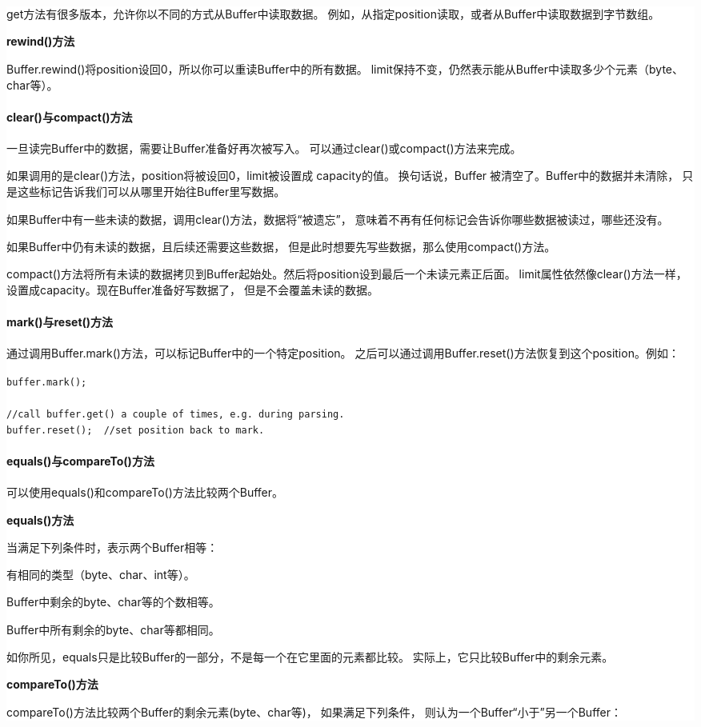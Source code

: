 get方法有很多版本，允许你以不同的方式从Buffer中读取数据。
例如，从指定position读取，或者从Buffer中读取数据到字节数组。

**rewind()方法**

Buffer.rewind()将position设回0，所以你可以重读Buffer中的所有数据。
limit保持不变，仍然表示能从Buffer中读取多少个元素（byte、char等）。

#### **clear()与compact()方法**

一旦读完Buffer中的数据，需要让Buffer准备好再次被写入。
可以通过clear()或compact()方法来完成。

如果调用的是clear()方法，position将被设回0，limit被设置成 capacity的值。
换句话说，Buffer 被清空了。Buffer中的数据并未清除，
只是这些标记告诉我们可以从哪里开始往Buffer里写数据。

如果Buffer中有一些未读的数据，调用clear()方法，数据将“被遗忘”，
意味着不再有任何标记会告诉你哪些数据被读过，哪些还没有。

如果Buffer中仍有未读的数据，且后续还需要这些数据，
但是此时想要先写些数据，那么使用compact()方法。

compact()方法将所有未读的数据拷贝到Buffer起始处。然后将position设到最后一个未读元素正后面。
limit属性依然像clear()方法一样，设置成capacity。现在Buffer准备好写数据了，
但是不会覆盖未读的数据。

#### **mark()与reset()方法**

通过调用Buffer.mark()方法，可以标记Buffer中的一个特定position。
之后可以通过调用Buffer.reset()方法恢复到这个position。例如：
```
buffer.mark();

//call buffer.get() a couple of times, e.g. during parsing.
buffer.reset();  //set position back to mark.
```

#### **equals()与compareTo()方法**

可以使用equals()和compareTo()方法比较两个Buffer。

**equals()方法**

当满足下列条件时，表示两个Buffer相等：

有相同的类型（byte、char、int等）。

Buffer中剩余的byte、char等的个数相等。

Buffer中所有剩余的byte、char等都相同。

如你所见，equals只是比较Buffer的一部分，不是每一个在它里面的元素都比较。
实际上，它只比较Buffer中的剩余元素。


**compareTo()方法**

compareTo()方法比较两个Buffer的剩余元素(byte、char等)， 如果满足下列条件，
则认为一个Buffer“小于”另一个Buffer：
